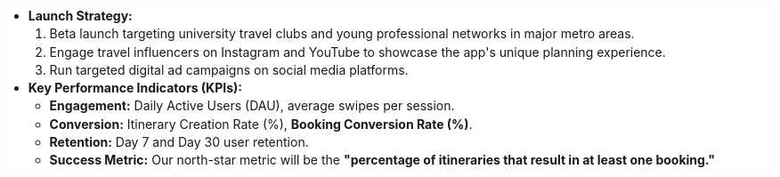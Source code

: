 * **Launch Strategy:**
    1.  Beta launch targeting university travel clubs and young professional networks in major metro areas.
    2.  Engage travel influencers on Instagram and YouTube to showcase the app's unique planning experience.
    3.  Run targeted digital ad campaigns on social media platforms.
* **Key Performance Indicators (KPIs):**
    * **Engagement:** Daily Active Users (DAU), average swipes per session.
    * **Conversion:** Itinerary Creation Rate (%), **Booking Conversion Rate (%)**.
    * **Retention:** Day 7 and Day 30 user retention.
    * **Success Metric:** Our north-star metric will be the **"percentage of itineraries that result in at least one booking."**